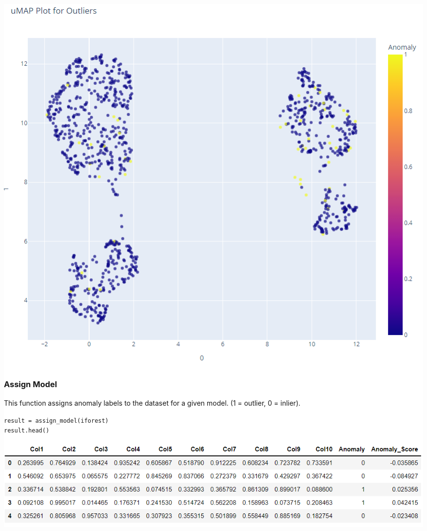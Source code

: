 ![](<../.gitbook/assets/image (486).png>)

### Assign Model

This function assigns anomaly labels to the dataset for a given model. (1 = outlier, 0 = inlier).

```
result = assign_model(iforest)
result.head()
```

![](<../.gitbook/assets/image (326) (1).png>)
